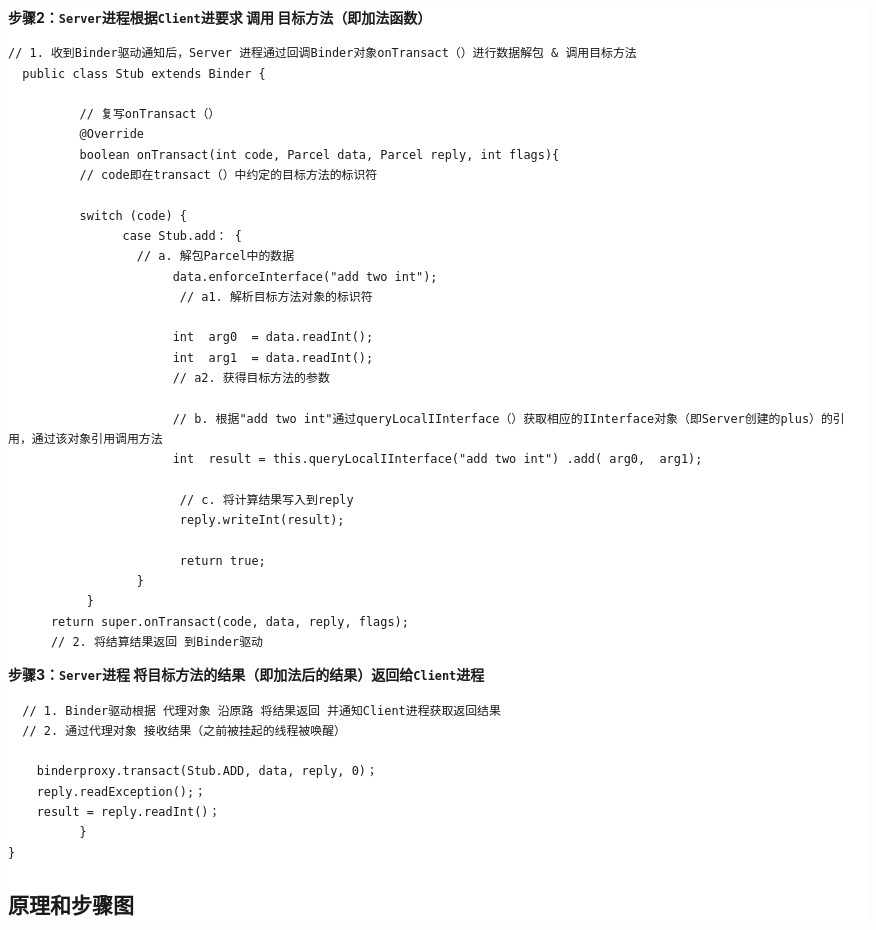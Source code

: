 
**步骤2：`Server`进程根据`Client`进要求 调用 目标方法（即加法函数）**

```
// 1. 收到Binder驱动通知后，Server 进程通过回调Binder对象onTransact（）进行数据解包 & 调用目标方法
  public class Stub extends Binder {

          // 复写onTransact（）
          @Override
          boolean onTransact(int code, Parcel data, Parcel reply, int flags){
          // code即在transact（）中约定的目标方法的标识符

          switch (code) { 
                case Stub.add： { 
                  // a. 解包Parcel中的数据
                       data.enforceInterface("add two int"); 
                        // a1. 解析目标方法对象的标识符

                       int  arg0  = data.readInt();
                       int  arg1  = data.readInt();
                       // a2. 获得目标方法的参数
                      
                       // b. 根据"add two int"通过queryLocalIInterface（）获取相应的IInterface对象（即Server创建的plus）的引用，通过该对象引用调用方法
                       int  result = this.queryLocalIInterface("add two int") .add( arg0,  arg1); 
                      
                        // c. 将计算结果写入到reply
                        reply.writeInt(result); 
                        
                        return true; 
                  }
           } 
      return super.onTransact(code, data, reply, flags); 
      // 2. 将结算结果返回 到Binder驱动
```



**步骤3：`Server`进程 将目标方法的结果（即加法后的结果）返回给`Client`进程**

```
  // 1. Binder驱动根据 代理对象 沿原路 将结果返回 并通知Client进程获取返回结果
  // 2. 通过代理对象 接收结果（之前被挂起的线程被唤醒）

    binderproxy.transact(Stub.ADD, data, reply, 0)；
    reply.readException();；
    result = reply.readInt()；
          }
}
```



## 原理和步骤图
